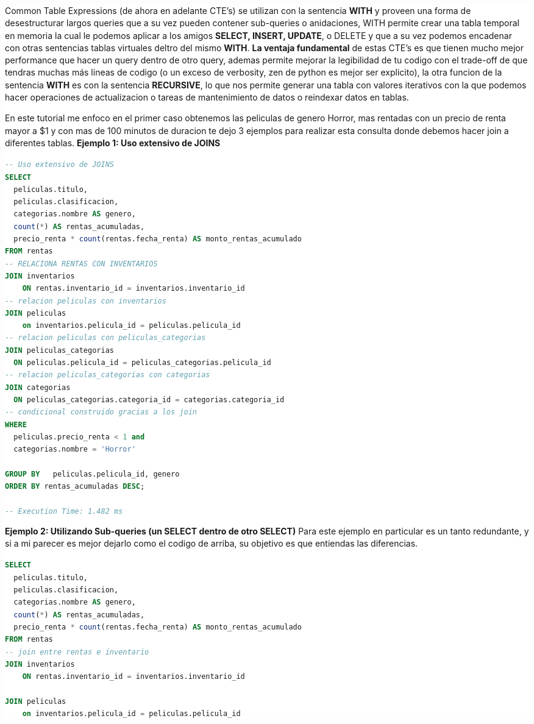 Common Table Expressions (de ahora en adelante CTE’s) se utilizan con la sentencia **WITH** y proveen una forma de desestructurar largos queries que a su vez pueden contener sub-queries o anidaciones, WITH permite crear una tabla temporal en memoria la cual le podemos aplicar a los amigos **SELECT, INSERT, UPDATE**, o DELETE y que a su vez podemos encadenar con otras sentencias tablas virtuales deltro del mismo **WITH**. **La ventaja fundamental** de estas CTE’s es que tienen mucho mejor performance que hacer un query dentro de otro query, ademas permite mejorar la legibilidad de tu codigo con el trade-off de que tendras muchas más lineas de codigo (o un exceso de verbosity, zen de python es mejor ser explicito), la otra funcion de la sentencia **WITH** es con la sentencia **RECURSIVE**, lo que nos permite generar una tabla con valores iterativos con la que podemos hacer operaciones de actualizacion o tareas de mantenimiento de datos o reindexar datos en tablas.

En este tutorial me enfoco en el primer caso obtenemos las peliculas de genero Horror, mas rentadas con un precio de renta mayor a $1 y con mas de 100 minutos de duracion te dejo 3 ejemplos para realizar esta consulta donde debemos hacer join a diferentes tablas.
**Ejemplo 1: Uso extensivo de JOINS**

```sql
-- Uso extensivo de JOINS
SELECT 
  peliculas.titulo,
  peliculas.clasificacion,
  categorias.nombre AS genero,
  count(*) AS rentas_acumuladas,
  precio_renta * count(rentas.fecha_renta) AS monto_rentas_acumulado
FROM rentas
-- RELACIONA RENTAS CON INVENTARIOS
JOIN inventarios
    ON rentas.inventario_id = inventarios.inventario_id
-- relacion peliculas con inventarios
JOIN peliculas
    on inventarios.pelicula_id = peliculas.pelicula_id
-- relacion peliculas con peliculas_categorias
JOIN peliculas_categorias
  ON peliculas.pelicula_id = peliculas_categorias.pelicula_id
-- relacion peliculas_categorias con categorias
JOIN categorias
  ON peliculas_categorias.categoria_id = categorias.categoria_id
-- condicional construido gracias a los join
WHERE
  peliculas.precio_renta < 1 and
  categorias.nombre = 'Horror'

GROUP BY   peliculas.pelicula_id, genero
ORDER BY rentas_acumuladas DESC;

-- Execution Time: 1.482 ms
```

**Ejemplo 2: Utilizando Sub-queries (un SELECT dentro de otro SELECT)**
Para este ejemplo en particular es un tanto redundante, y si a mi parecer es mejor dejarlo como el codigo de arriba, su objetivo es que entiendas las diferencias.

```sql
SELECT 
  peliculas.titulo,
  peliculas.clasificacion,
  categorias.nombre AS genero,
  count(*) AS rentas_acumuladas,
  precio_renta * count(rentas.fecha_renta) AS monto_rentas_acumulado 
FROM rentas
-- join entre rentas e inventario
JOIN inventarios
    ON rentas.inventario_id = inventarios.inventario_id

JOIN peliculas
    on inventarios.pelicula_id = peliculas.pelicula_id
```